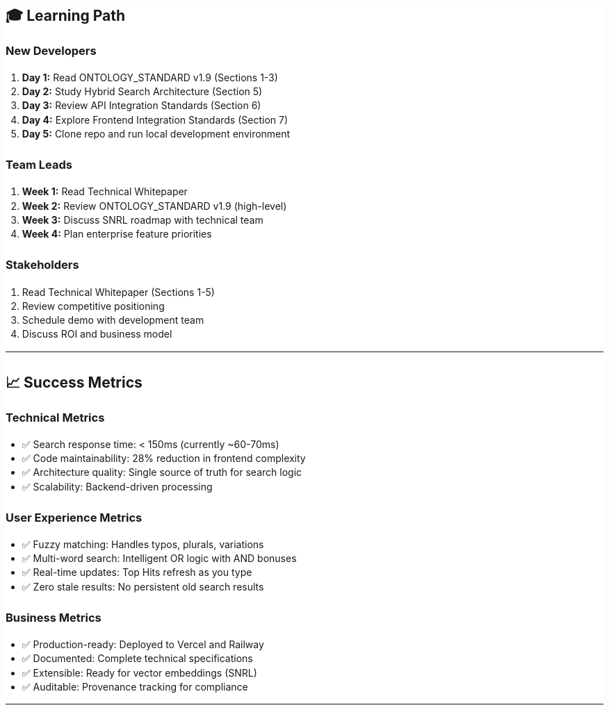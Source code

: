 
## 🎓 Learning Path

### New Developers

1. **Day 1:** Read ONTOLOGY_STANDARD v1.9 (Sections 1-3)
2. **Day 2:** Study Hybrid Search Architecture (Section 5)
3. **Day 3:** Review API Integration Standards (Section 6)
4. **Day 4:** Explore Frontend Integration Standards (Section 7)
5. **Day 5:** Clone repo and run local development environment

### Team Leads

1. **Week 1:** Read Technical Whitepaper
2. **Week 2:** Review ONTOLOGY_STANDARD v1.9 (high-level)
3. **Week 3:** Discuss SNRL roadmap with technical team
4. **Week 4:** Plan enterprise feature priorities

### Stakeholders

1. Read Technical Whitepaper (Sections 1-5)
2. Review competitive positioning
3. Schedule demo with development team
4. Discuss ROI and business model

---

## 📈 Success Metrics

### Technical Metrics

- ✅ Search response time: < 150ms (currently ~60-70ms)
- ✅ Code maintainability: 28% reduction in frontend complexity
- ✅ Architecture quality: Single source of truth for search logic
- ✅ Scalability: Backend-driven processing

### User Experience Metrics

- ✅ Fuzzy matching: Handles typos, plurals, variations
- ✅ Multi-word search: Intelligent OR logic with AND bonuses
- ✅ Real-time updates: Top Hits refresh as you type
- ✅ Zero stale results: No persistent old search results

### Business Metrics

- ✅ Production-ready: Deployed to Vercel and Railway
- ✅ Documented: Complete technical specifications
- ✅ Extensible: Ready for vector embeddings (SNRL)
- ✅ Auditable: Provenance tracking for compliance

---
